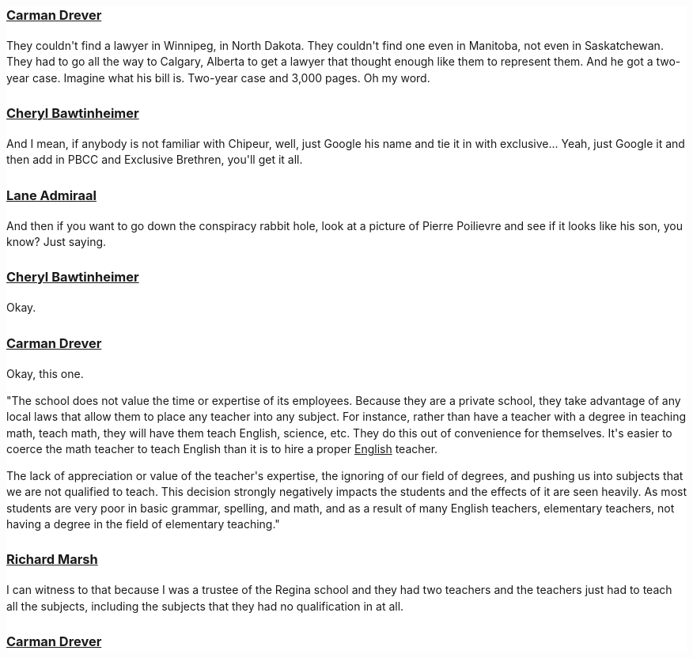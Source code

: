 ### [**Carman Drever**](https://www.youtube.com/watch?v=gibprF-pCqM&t=3081s)

They couldn't find a lawyer in Winnipeg, in North Dakota. They couldn't find one even in Manitoba, not even in Saskatchewan. They had to go all the way to Calgary, Alberta to get a lawyer that thought enough like them to represent them. And he got a two-year case. Imagine what his bill is. Two-year case and 3,000 pages. Oh my word.

### [**Cheryl Bawtinheimer**](https://www.youtube.com/watch?v=gibprF-pCqM&t=3108s)

And I mean, if anybody is not familiar with Chipeur, well, just Google his name and tie it in with exclusive... Yeah, just Google it and then add in PBCC and Exclusive Brethren, you'll get it all.

### [**Lane Admiraal**](https://www.youtube.com/watch?v=gibprF-pCqM&t=3121s)

And then if you want to go down the conspiracy rabbit hole, look at a picture of Pierre Poilievre and see if it looks like his son, you know? Just saying.

### [**Cheryl Bawtinheimer**](https://www.youtube.com/watch?v=gibprF-pCqM&t=3133s)

Okay.

### [**Carman Drever**](https://www.youtube.com/watch?v=gibprF-pCqM&t=3134s)

Okay, this one.

 "The school does not value the time or expertise of its employees. Because they are a private school, they take advantage of any local laws that allow them to place any teacher into any subject. For instance, rather than have a teacher with a degree in teaching math, teach math, they will have them teach English, science, etc. They do this out of convenience for themselves. It's easier to coerce the math teacher to teach English than it is to hire a proper [English](https://www.youtube.com/watch?v=gibprF-pCqM&t=3164s) teacher.

The lack of appreciation or value of the teacher's expertise, the ignoring of our field of degrees, and pushing us into subjects that we are not qualified to teach. This decision strongly negatively impacts the students and the effects of it are seen heavily. As most students are very poor in basic grammar, spelling, and math, and as a result of many English teachers, elementary teachers, not having a degree in the field of elementary teaching."

### [**Richard Marsh**](https://www.youtube.com/watch?v=gibprF-pCqM&t=3196s)

I can witness to that because I was a trustee of the Regina school and they had two teachers and the teachers just had to teach all the subjects, including the subjects that they had no qualification in at all.

### [**Carman Drever**](https://www.youtube.com/watch?v=gibprF-pCqM&t=3212s)
